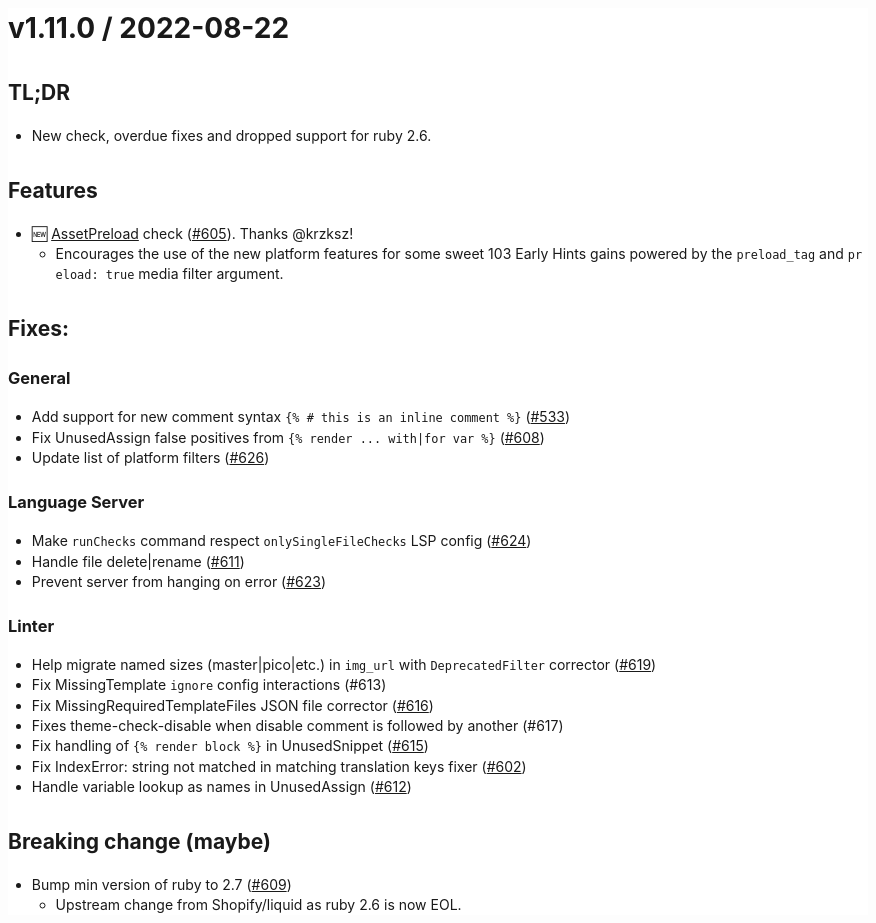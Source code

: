
v1.11.0 / 2022-08-22
====================

## TL;DR

  * New check, overdue fixes and dropped support for ruby 2.6.

## Features

  * :new: [AssetPreload](https://github.com/Shopify/theme-check/blob/main/docs/checks/asset_preload.md) check ([#605](https://github.com/shopify/theme-check/issues/605)). Thanks @krzksz!
    * Encourages the use of the new platform features for some sweet 103 Early Hints gains powered by the `preload_tag` and `preload: true` media filter argument.

## Fixes:

### General

  * Add support for new comment syntax `{% # this is an inline comment %}` ([#533](https://github.com/shopify/theme-check/issues/533))
  * Fix UnusedAssign false positives from `{% render ... with|for var %}` ([#608](https://github.com/shopify/theme-check/issues/608))
  * Update list of platform filters ([#626](https://github.com/shopify/theme-check/issues/626))

### Language Server

  * Make `runChecks` command respect `onlySingleFileChecks` LSP config ([#624](https://github.com/shopify/theme-check/issues/624))
  * Handle file delete|rename ([#611](https://github.com/shopify/theme-check/issues/611))
  * Prevent server from hanging on error ([#623](https://github.com/shopify/theme-check/issues/623))

### Linter

  * Help migrate named sizes (master|pico|etc.) in `img_url` with `DeprecatedFilter` corrector ([#619](https://github.com/shopify/theme-check/issues/619))
  * Fix MissingTemplate `ignore` config interactions (#613)
  * Fix MissingRequiredTemplateFiles JSON file corrector ([#616](https://github.com/shopify/theme-check/issues/616))
  * Fixes theme-check-disable when disable comment is followed by another (#617)
  * Fix handling of `{% render block %}` in UnusedSnippet ([#615](https://github.com/shopify/theme-check/issues/615))
  * Fix IndexError: string not matched in matching translation keys fixer ([#602](https://github.com/shopify/theme-check/issues/602))
  * Handle variable lookup as names in UnusedAssign ([#612](https://github.com/shopify/theme-check/issues/612))

## Breaking change (maybe)

  * Bump min version of ruby to 2.7 ([#609](https://github.com/shopify/theme-check/issues/609))
    * Upstream change from Shopify/liquid as ruby 2.6 is now EOL.
